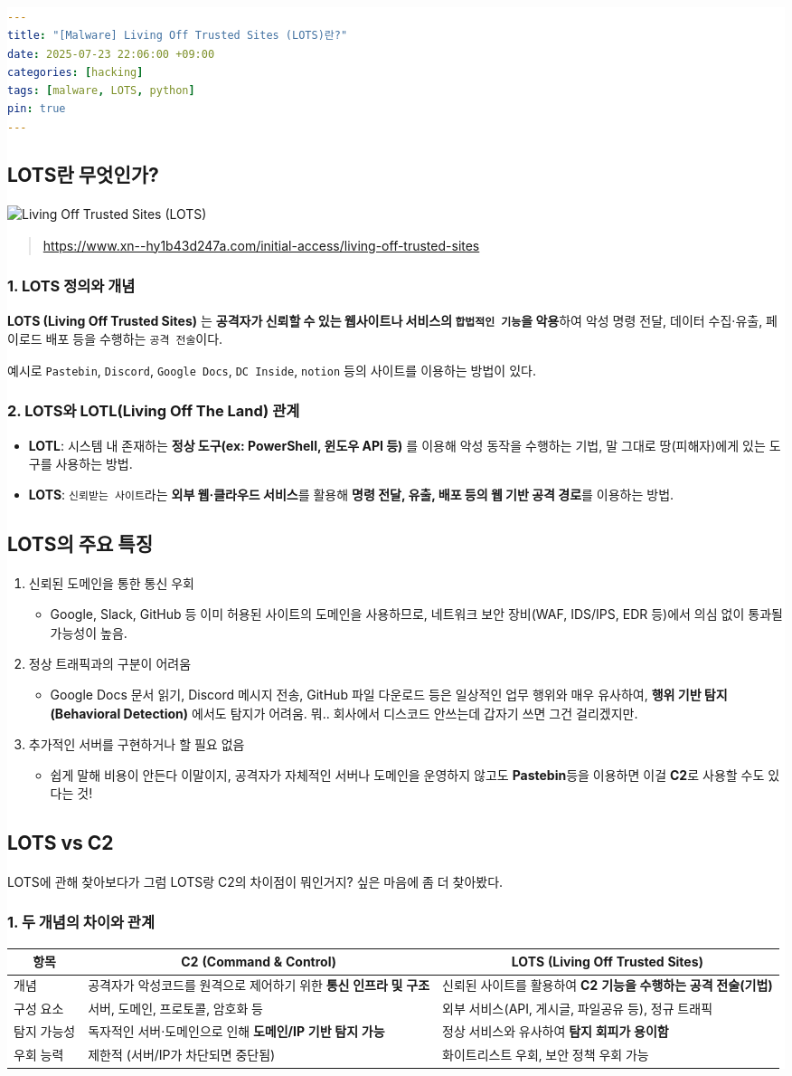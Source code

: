 ```yaml
---
title: "[Malware] Living Off Trusted Sites (LOTS)란?"
date: 2025-07-23 22:06:00 +09:00
categories: [hacking]
tags: [malware, LOTS, python]
pin: true
---
```


## LOTS란 무엇인가?

![Living Off Trusted Sites (LOTS)](https://www.레드팀.com/~gitbook/image?url=https%3A%2F%2F1805673931-files.gitbook.io%2F%7E%2Ffiles%2Fv0%2Fb%2Fgitbook-x-prod.appspot.com%2Fo%2Fspaces%252FtMFEdQUk1veqYea72hvC%252Fuploads%252Fgit-blob-3637574dbe5114314988b7a59285f2641f5c8563%252Flots.drawio.png%3Falt%3Dmedia&width=768&dpr=1&quality=100&sign=3d429419&sv=2)

> https://www.xn--hy1b43d247a.com/initial-access/living-off-trusted-sites

### 1. LOTS 정의와 개념

**LOTS (Living Off Trusted Sites)** 는
**공격자가 신뢰할 수 있는 웹사이트나 서비스의 `합법적인 기능`을 악용**하여 악성 명령 전달, 데이터 수집·유출, 페이로드 배포 등을 수행하는 `공격 전술`이다.

예시로 `Pastebin`, `Discord`, `Google Docs`, `DC Inside`, `notion` 등의 사이트를 이용하는 방법이 있다.

### 2. LOTS와 LOTL(Living Off The Land) 관계

* **LOTL**: 시스템 내 존재하는 **정상 도구(ex: PowerShell, 윈도우 API 등)** 를 이용해 악성 동작을 수행하는 기법, 말 그대로 땅(피해자)에게 있는 도구를 사용하는 방법.

* **LOTS**: `신뢰받는 사이트`라는 **외부 웹·클라우드 서비스**를 활용해 **명령 전달, 유출, 배포 등의 웹 기반 공격 경로**를 이용하는 방법.

## LOTS의 주요 특징

1. 신뢰된 도메인을 통한 통신 우회
    - Google, Slack, GitHub 등 이미 허용된 사이트의 도메인을 사용하므로,
네트워크 보안 장비(WAF, IDS/IPS, EDR 등)에서 의심 없이 통과될 가능성이 높음.

2. 정상 트래픽과의 구분이 어려움
    - Google Docs 문서 읽기, Discord 메시지 전송, GitHub 파일 다운로드 등은 일상적인 업무 행위와 매우 유사하여, **행위 기반 탐지(Behavioral Detection)** 에서도 탐지가 어려움. 뭐.. 회사에서 디스코드 안쓰는데 갑자기 쓰면 그건 걸리겠지만.

3. 추가적인 서버를 구현하거나 할 필요 없음
   - 쉽게 말해 비용이 안든다 이말이지, 공격자가 자체적인 서버나 도메인을 운영하지 않고도 **Pastebin**등을 이용하면 이걸 **C2**로 사용할 수도 있다는 것!

## LOTS vs C2

LOTS에 관해 찾아보다가 그럼 LOTS랑 C2의 차이점이 뭐인거지? 싶은 마음에 좀 더 찾아봤다.

### 1. 두 개념의 차이와 관계

| 항목 | C2 (Command & Control) | LOTS (Living Off Trusted Sites) |
| ------ | --------------------------------------- | --------------------------------------- |
| 개념 | 공격자가 악성코드를 원격으로 제어하기 위한 **통신 인프라 및 구조** | 신뢰된 사이트를 활용하여 **C2 기능을 수행하는 공격 전술(기법)** |
| 구성 요소  | 서버, 도메인, 프로토콜, 암호화 등| 외부 서비스(API, 게시글, 파일공유 등), 정규 트래픽|
| 탐지 가능성 | 독자적인 서버·도메인으로 인해 **도메인/IP 기반 탐지 가능** | 정상 서비스와 유사하여 **탐지 회피가 용이함** |
| 우회 능력  | 제한적 (서버/IP가 차단되면 중단됨)| 화이트리스트 우회, 보안 정책 우회 가능 |
